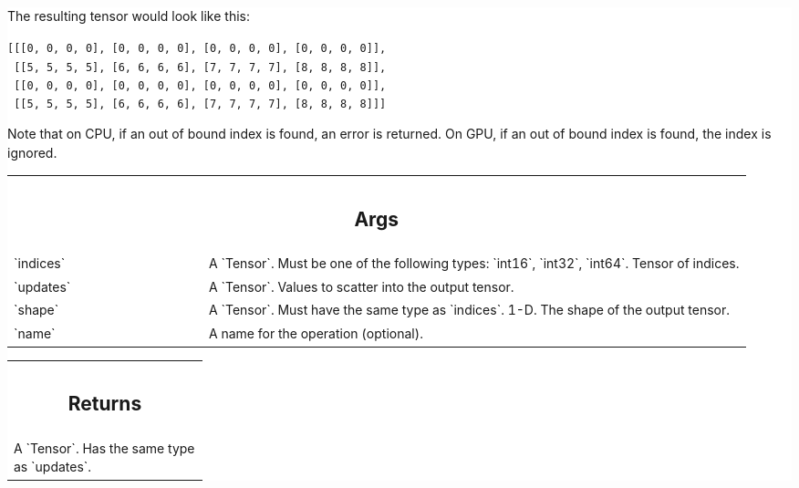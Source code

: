 The resulting tensor would look like this:

    [[[0, 0, 0, 0], [0, 0, 0, 0], [0, 0, 0, 0], [0, 0, 0, 0]],
     [[5, 5, 5, 5], [6, 6, 6, 6], [7, 7, 7, 7], [8, 8, 8, 8]],
     [[0, 0, 0, 0], [0, 0, 0, 0], [0, 0, 0, 0], [0, 0, 0, 0]],
     [[5, 5, 5, 5], [6, 6, 6, 6], [7, 7, 7, 7], [8, 8, 8, 8]]]

Note that on CPU, if an out of bound index is found, an error is returned.
On GPU, if an out of bound index is found, the index is ignored.


 <table class="responsive fixed orange">
<colgroup><col width="214px"><col></colgroup>
<tr><th colspan="2"><h2 class="add-link">Args</h2></th></tr>

<tr>
<td>
`indices`<a id="indices"></a>
</td>
<td>
A `Tensor`. Must be one of the following types: `int16`, `int32`, `int64`.
Tensor of indices.
</td>
</tr><tr>
<td>
`updates`<a id="updates"></a>
</td>
<td>
A `Tensor`. Values to scatter into the output tensor.
</td>
</tr><tr>
<td>
`shape`<a id="shape"></a>
</td>
<td>
A `Tensor`. Must have the same type as `indices`.
1-D. The shape of the output tensor.
</td>
</tr><tr>
<td>
`name`<a id="name"></a>
</td>
<td>
A name for the operation (optional).
</td>
</tr>
</table>




 <table class="responsive fixed orange">
<colgroup><col width="214px"><col></colgroup>
<tr><th colspan="2"><h2 class="add-link">Returns</h2></th></tr>
<tr class="alt">
<td colspan="2">
A `Tensor`. Has the same type as `updates`.
</td>
</tr>

</table>

